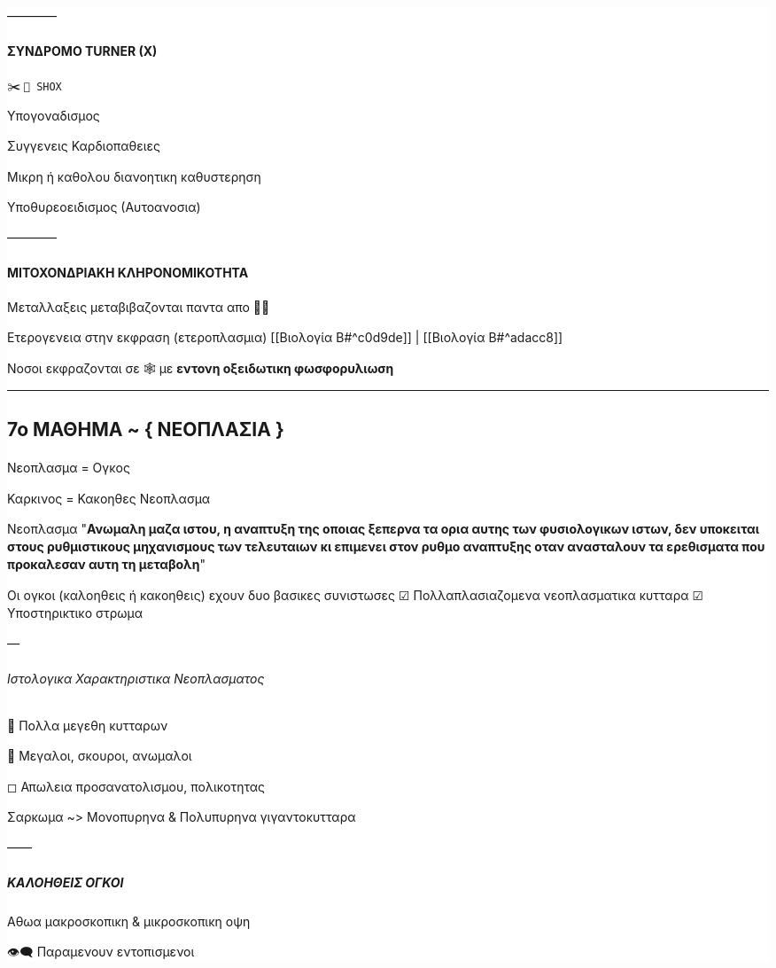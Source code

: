 ――――
#### ΣΥΝΔΡΟΜΟ TURNER (X)

✂️  `🧬 SHOX`

Υπογοναδισμος

Συγγενεις Καρδιοπαθειες

Μικρη ή καθολου διανοητικη καθυστερηση

Υποθυρεοειδισμος (Αυτοανοσια)

――――
#### ΜΙΤΟΧΟΝΔΡΙΑΚΗ ΚΛΗΡΟΝΟΜΙΚΟΤΗΤΑ

Μεταλλαξεις μεταβιβαζονται παντα απο 🤰🏻

Ετερογενεια στην εκφραση (ετεροπλασμια)
	[[Βιολογία Β#^c0d9de]]  |  [[Βιολογία Β#^adacc8]]

Νοσοι εκφραζονται σε 🕸️ με **εντονη οξειδωτικη φωσφορυλιωση**



***

## 7ο ΜΑΘΗΜΑ ~ { ΝΕΟΠΛΑΣΙΑ }


Νεοπλασμα = Ογκος

Καρκινος = Κακοηθες Νεοπλασμα

Νεοπλασμα
	"**Ανωμαλη μαζα ιστου, η αναπτυξη της οποιας ξεπερνα τα ορια αυτης των φυσιολογικων ιστων, δεν υποκειται στους ρυθμιστικους μηχανισμους των τελευταιων κι επιμενει στον ρυθμο αναπτυξης οταν ανασταλουν τα ερεθισματα που προκαλεσαν αυτη τη μεταβολη**"

Οι ογκοι (καλοηθεις ή κακοηθεις) εχουν δυο βασικες συνιστωσες
	☑︎  Πολλαπλασιαζομενα νεοπλασματικα κυτταρα
	☑︎  Υποστηρικτικο στρωμα

―
###### Ιστολογικα Χαρακτηριστικα Νεοπλασματος

🔘  Πολλα μεγεθη κυτταρων

🧬  Μεγαλοι, σκουροι, ανωμαλοι

◻︎  Απωλεια προσανατολισμου, πολικοτητας

Σαρκωμα ~> Μονοπυρηνα & Πολυπυρηνα γιγαντοκυτταρα

――
##### ΚΑΛΟΗΘΕΙΣ ΟΓΚΟΙ

Αθωα μακροσκοπικη & μικροσκοπικη οψη

👁️‍🗨️  Παραμενουν εντοπισμενοι 
